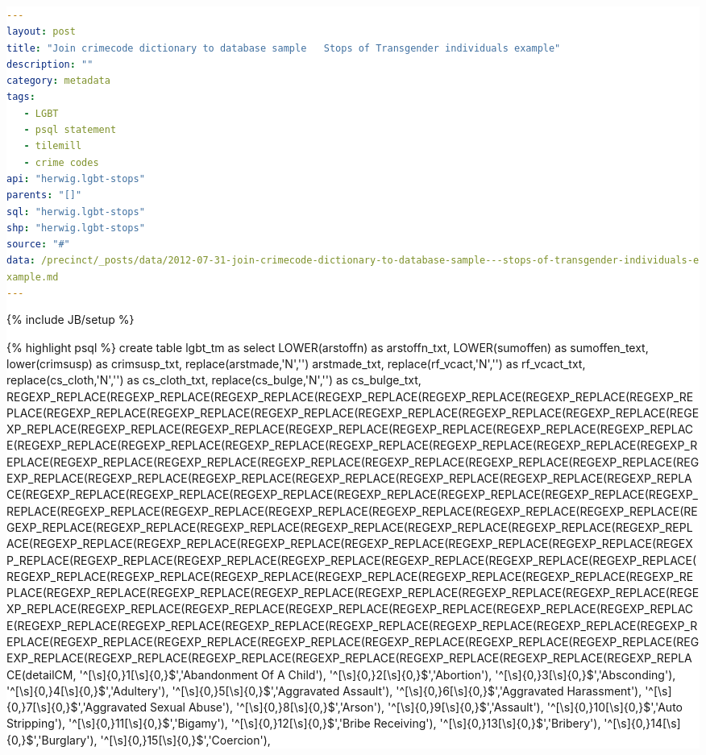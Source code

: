 ```yaml
---
layout: post
title: "Join crimecode dictionary to database sample   Stops of Transgender individuals example"
description: ""
category: metadata
tags: 
   - LGBT
   - psql statement
   - tilemill
   - crime codes
api: "herwig.lgbt-stops"
parents: "[]"
sql: "herwig.lgbt-stops"
shp: "herwig.lgbt-stops"
source: "#"
data: /precinct/_posts/data/2012-07-31-join-crimecode-dictionary-to-database-sample---stops-of-transgender-individuals-example.md
---
```

{% include JB/setup %}

{% highlight psql %}
create table lgbt_tm as select 
LOWER(arstoffn) as arstoffn_txt,
LOWER(sumoffen) as sumoffen_text, 
lower(crimsusp) as crimsusp_txt,
 replace(arstmade,'N','') arstmade_txt,
replace(rf_vcact,'N','') as rf_vcact_txt,
replace(cs_cloth,'N','') as cs_cloth_txt,
replace(cs_bulge,'N','') as cs_bulge_txt,
REGEXP_REPLACE(REGEXP_REPLACE(REGEXP_REPLACE(REGEXP_REPLACE(REGEXP_REPLACE(REGEXP_REPLACE(REGEXP_REPLACE(REGEXP_REPLACE(REGEXP_REPLACE(REGEXP_REPLACE(REGEXP_REPLACE(REGEXP_REPLACE(REGEXP_REPLACE(REGEXP_REPLACE(REGEXP_REPLACE(REGEXP_REPLACE(REGEXP_REPLACE(REGEXP_REPLACE(REGEXP_REPLACE(REGEXP_REPLACE(REGEXP_REPLACE(REGEXP_REPLACE(REGEXP_REPLACE(REGEXP_REPLACE(REGEXP_REPLACE(REGEXP_REPLACE(REGEXP_REPLACE(REGEXP_REPLACE(REGEXP_REPLACE(REGEXP_REPLACE(REGEXP_REPLACE(REGEXP_REPLACE(REGEXP_REPLACE(REGEXP_REPLACE(REGEXP_REPLACE(REGEXP_REPLACE(REGEXP_REPLACE(REGEXP_REPLACE(REGEXP_REPLACE(REGEXP_REPLACE(REGEXP_REPLACE(REGEXP_REPLACE(REGEXP_REPLACE(REGEXP_REPLACE(REGEXP_REPLACE(REGEXP_REPLACE(REGEXP_REPLACE(REGEXP_REPLACE(REGEXP_REPLACE(REGEXP_REPLACE(REGEXP_REPLACE(REGEXP_REPLACE(REGEXP_REPLACE(REGEXP_REPLACE(REGEXP_REPLACE(REGEXP_REPLACE(REGEXP_REPLACE(REGEXP_REPLACE(REGEXP_REPLACE(REGEXP_REPLACE(REGEXP_REPLACE(REGEXP_REPLACE(REGEXP_REPLACE(REGEXP_REPLACE(REGEXP_REPLACE(REGEXP_REPLACE(REGEXP_REPLACE(REGEXP_REPLACE(REGEXP_REPLACE(REGEXP_REPLACE(REGEXP_REPLACE(REGEXP_REPLACE(REGEXP_REPLACE(REGEXP_REPLACE(REGEXP_REPLACE(REGEXP_REPLACE(REGEXP_REPLACE(REGEXP_REPLACE(REGEXP_REPLACE(REGEXP_REPLACE(REGEXP_REPLACE(REGEXP_REPLACE(REGEXP_REPLACE(REGEXP_REPLACE(REGEXP_REPLACE(REGEXP_REPLACE(REGEXP_REPLACE(REGEXP_REPLACE(REGEXP_REPLACE(REGEXP_REPLACE(REGEXP_REPLACE(REGEXP_REPLACE(REGEXP_REPLACE(REGEXP_REPLACE(REGEXP_REPLACE(REGEXP_REPLACE(REGEXP_REPLACE(REGEXP_REPLACE(REGEXP_REPLACE(REGEXP_REPLACE(REGEXP_REPLACE(REGEXP_REPLACE(REGEXP_REPLACE(REGEXP_REPLACE(REGEXP_REPLACE(REGEXP_REPLACE(REGEXP_REPLACE(REGEXP_REPLACE(REGEXP_REPLACE(REGEXP_REPLACE(REGEXP_REPLACE(REGEXP_REPLACE(REGEXP_REPLACE(detailCM,
'^[\s]{0,}1[\s]{0,}$','Abandonment Of A Child'),
'^[\s]{0,}2[\s]{0,}$','Abortion'),
'^[\s]{0,}3[\s]{0,}$','Absconding'),
'^[\s]{0,}4[\s]{0,}$','Adultery'),
'^[\s]{0,}5[\s]{0,}$','Aggravated Assault'),
'^[\s]{0,}6[\s]{0,}$','Aggravated Harassment'),
'^[\s]{0,}7[\s]{0,}$','Aggravated Sexual Abuse'),
'^[\s]{0,}8[\s]{0,}$','Arson'),
'^[\s]{0,}9[\s]{0,}$','Assault'),
'^[\s]{0,}10[\s]{0,}$','Auto Stripping'),
'^[\s]{0,}11[\s]{0,}$','Bigamy'),
'^[\s]{0,}12[\s]{0,}$','Bribe Receiving'),
'^[\s]{0,}13[\s]{0,}$','Bribery'),
'^[\s]{0,}14[\s]{0,}$','Burglary'),
'^[\s]{0,}15[\s]{0,}$','Coercion'),